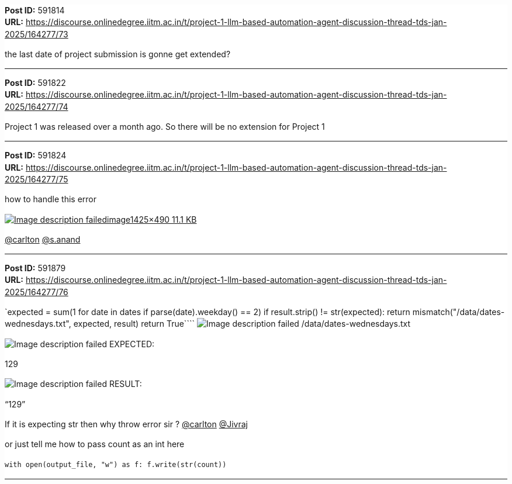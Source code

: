 **Post ID:** 591814  
**URL:** https://discourse.onlinedegree.iitm.ac.in/t/project-1-llm-based-automation-agent-discussion-thread-tds-jan-2025/164277/73  

the last date of project submission is gonne get extended?

---
**Post ID:** 591822  
**URL:** https://discourse.onlinedegree.iitm.ac.in/t/project-1-llm-based-automation-agent-discussion-thread-tds-jan-2025/164277/74  

Project 1 was released over a month ago. So there will be no extension for Project 1

---
**Post ID:** 591824  
**URL:** https://discourse.onlinedegree.iitm.ac.in/t/project-1-llm-based-automation-agent-discussion-thread-tds-jan-2025/164277/75  

how to handle this error


[![Image description failed](https://europe1.discourse-cdn.com/flex013/uploads/iitm/original/3X/c/b/cb2aa2c67034917f4e124243281661285cbe26a6.png)image1425×490 11.1 KB](https://europe1.discourse-cdn.com/flex013/uploads/iitm/original/3X/c/b/cb2aa2c67034917f4e124243281661285cbe26a6.png)


[@carlton](/u/carlton) [@s.anand](/u/s.anand)

---
**Post ID:** 591879  
**URL:** https://discourse.onlinedegree.iitm.ac.in/t/project-1-llm-based-automation-agent-discussion-thread-tds-jan-2025/164277/76  

`expected = sum(1 for date in dates if parse(date).weekday() == 2)
    if result.strip() != str(expected):
        return mismatch("/data/dates-wednesdays.txt", expected, result)
    return True````
![Image description failed](https://emoji.discourse-cdn.com/google/red_circle.png?v=12) /data/dates-wednesdays.txt


![Image description failed](https://emoji.discourse-cdn.com/google/warning.png?v=12) EXPECTED:


129


![Image description failed](https://emoji.discourse-cdn.com/google/warning.png?v=12) RESULT:


“129”


If it is expecting str then why throw error sir  ? [@carlton](/u/carlton) [@Jivraj](/u/jivraj)


or just tell me how to pass count as an int here


`with open(output_file, "w") as f:
        f.write(str(count))`

---